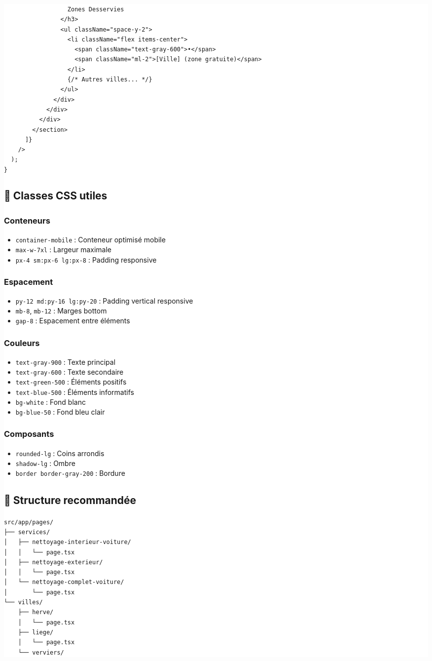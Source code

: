 ```tsx
                  Zones Desservies
                </h3>
                <ul className="space-y-2">
                  <li className="flex items-center">
                    <span className="text-gray-600">•</span>
                    <span className="ml-2">[Ville] (zone gratuite)</span>
                  </li>
                  {/* Autres villes... */}
                </ul>
              </div>
            </div>
          </div>
        </section>
      ]}
    />
  );
}
```

## 🎨 Classes CSS utiles

### Conteneurs
- `container-mobile` : Conteneur optimisé mobile
- `max-w-7xl` : Largeur maximale
- `px-4 sm:px-6 lg:px-8` : Padding responsive

### Espacement
- `py-12 md:py-16 lg:py-20` : Padding vertical responsive
- `mb-8`, `mb-12` : Marges bottom
- `gap-8` : Espacement entre éléments

### Couleurs
- `text-gray-900` : Texte principal
- `text-gray-600` : Texte secondaire
- `text-green-500` : Éléments positifs
- `text-blue-500` : Éléments informatifs
- `bg-white` : Fond blanc
- `bg-blue-50` : Fond bleu clair

### Composants
- `rounded-lg` : Coins arrondis
- `shadow-lg` : Ombre
- `border border-gray-200` : Bordure

## 📁 Structure recommandée

```
src/app/pages/
├── services/
│   ├── nettoyage-interieur-voiture/
│   │   └── page.tsx
│   ├── nettoyage-exterieur/
│   │   └── page.tsx
│   └── nettoyage-complet-voiture/
│       └── page.tsx
└── villes/
    ├── herve/
    │   └── page.tsx
    ├── liege/
    │   └── page.tsx
    └── verviers/
```